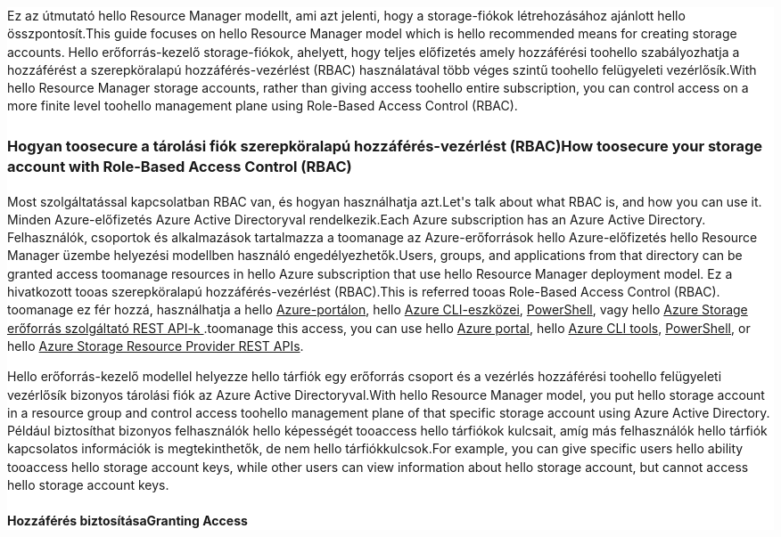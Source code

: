 <span data-ttu-id="661a7-141">Ez az útmutató hello Resource Manager modellt, ami azt jelenti, hogy a storage-fiókok létrehozásához ajánlott hello összpontosít.</span><span class="sxs-lookup"><span data-stu-id="661a7-141">This guide focuses on hello Resource Manager model which is hello recommended means for creating storage accounts.</span></span> <span data-ttu-id="661a7-142">Hello erőforrás-kezelő storage-fiókok, ahelyett, hogy teljes előfizetés amely hozzáférési toohello szabályozhatja a hozzáférést a szerepköralapú hozzáférés-vezérlést (RBAC) használatával több véges szintű toohello felügyeleti vezérlősík.</span><span class="sxs-lookup"><span data-stu-id="661a7-142">With hello Resource Manager storage accounts, rather than giving access toohello entire subscription, you can control access on a more finite level toohello management plane using Role-Based Access Control (RBAC).</span></span>

### <a name="how-toosecure-your-storage-account-with-role-based-access-control-rbac"></a><span data-ttu-id="661a7-143">Hogyan toosecure a tárolási fiók szerepköralapú hozzáférés-vezérlést (RBAC)</span><span class="sxs-lookup"><span data-stu-id="661a7-143">How toosecure your storage account with Role-Based Access Control (RBAC)</span></span>
<span data-ttu-id="661a7-144">Most szolgáltatással kapcsolatban RBAC van, és hogyan használhatja azt.</span><span class="sxs-lookup"><span data-stu-id="661a7-144">Let's talk about what RBAC is, and how you can use it.</span></span> <span data-ttu-id="661a7-145">Minden Azure-előfizetés Azure Active Directoryval rendelkezik.</span><span class="sxs-lookup"><span data-stu-id="661a7-145">Each Azure subscription has an Azure Active Directory.</span></span> <span data-ttu-id="661a7-146">Felhasználók, csoportok és alkalmazások tartalmazza a toomanage az Azure-erőforrások hello Azure-előfizetés hello Resource Manager üzembe helyezési modellben használó engedélyezhetők.</span><span class="sxs-lookup"><span data-stu-id="661a7-146">Users, groups, and applications from that directory can be granted access toomanage resources in hello Azure subscription that use hello Resource Manager deployment model.</span></span> <span data-ttu-id="661a7-147">Ez a hivatkozott tooas szerepköralapú hozzáférés-vezérlést (RBAC).</span><span class="sxs-lookup"><span data-stu-id="661a7-147">This is referred tooas Role-Based Access Control (RBAC).</span></span> <span data-ttu-id="661a7-148">toomanage ez fér hozzá, használhatja a hello [Azure-portálon](https://portal.azure.com/), hello [Azure CLI-eszközei](../cli-install-nodejs.md), [PowerShell](/powershell/azureps-cmdlets-docs), vagy hello [Azure Storage erőforrás szolgáltató REST API-k ](https://msdn.microsoft.com/library/azure/mt163683.aspx).</span><span class="sxs-lookup"><span data-stu-id="661a7-148">toomanage this access, you can use hello [Azure portal](https://portal.azure.com/), hello [Azure CLI tools](../cli-install-nodejs.md), [PowerShell](/powershell/azureps-cmdlets-docs), or hello [Azure Storage Resource Provider REST APIs](https://msdn.microsoft.com/library/azure/mt163683.aspx).</span></span>

<span data-ttu-id="661a7-149">Hello erőforrás-kezelő modellel helyezze hello tárfiók egy erőforrás csoport és a vezérlés hozzáférési toohello felügyeleti vezérlősík bizonyos tárolási fiók az Azure Active Directoryval.</span><span class="sxs-lookup"><span data-stu-id="661a7-149">With hello Resource Manager model, you put hello storage account in a resource group and control access toohello management plane of that specific storage account using Azure Active Directory.</span></span> <span data-ttu-id="661a7-150">Például biztosíthat bizonyos felhasználók hello képességét tooaccess hello tárfiókok kulcsait, amíg más felhasználók hello tárfiók kapcsolatos információk is megtekinthetők, de nem hello tárfiókkulcsok.</span><span class="sxs-lookup"><span data-stu-id="661a7-150">For example, you can give specific users hello ability tooaccess hello storage account keys, while other users can view information about hello storage account, but cannot access hello storage account keys.</span></span>

#### <a name="granting-access"></a><span data-ttu-id="661a7-151">Hozzáférés biztosítása</span><span class="sxs-lookup"><span data-stu-id="661a7-151">Granting Access</span></span>